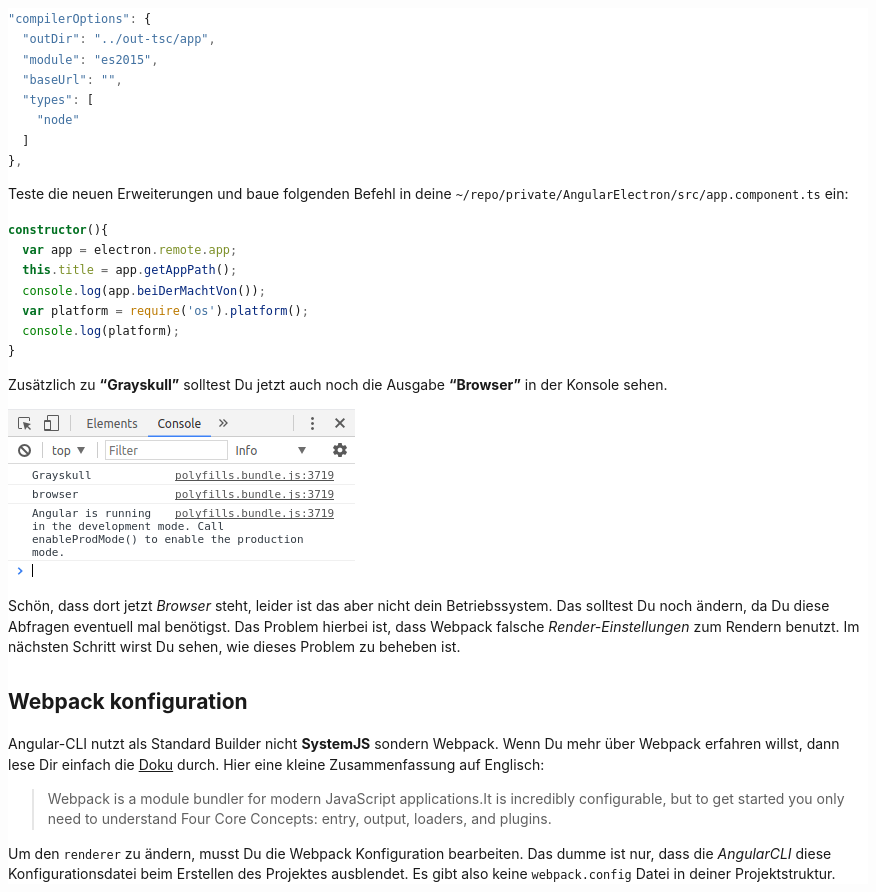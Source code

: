 ```javascript
"compilerOptions": {
  "outDir": "../out-tsc/app",
  "module": "es2015",
  "baseUrl": "",
  "types": [
    "node"
  ]
},
```

Teste die neuen Erweiterungen und baue folgenden Befehl in deine `~/repo/private/AngularElectron/src/app.component.ts` ein:

```typescript
constructor(){
  var app = electron.remote.app;
  this.title = app.getAppPath();
  console.log(app.beiDerMachtVon());
  var platform = require('os').platform();
  console.log(platform);
}
```

Zusätzlich zu **“Grayskull”** solltest Du jetzt auch noch die Ausgabe **“Browser”** in der Konsole sehen.

![Angular Electron Console](console.png "Console browser")

Schön, dass dort jetzt *Browser* steht, leider ist das aber nicht dein Betriebssystem.
Das solltest Du noch ändern, da Du diese Abfragen eventuell mal benötigst.
Das Problem hierbei ist, dass Webpack falsche *Render-Einstellungen* zum Rendern benutzt.
Im nächsten Schritt wirst Du sehen, wie dieses Problem zu beheben ist.

## Webpack konfiguration

Angular-CLI nutzt als Standard Builder nicht **SystemJS** sondern Webpack.
Wenn Du mehr über Webpack erfahren willst, dann lese Dir einfach die [Doku](https://webpack.js.org/concepts/) durch.
Hier eine kleine Zusammenfassung auf Englisch:

> Webpack is a module bundler for modern JavaScript applications.It is incredibly configurable, but to get started you only need to understand Four Core Concepts: entry, output, loaders, and plugins.


Um den `renderer` zu ändern, musst Du die Webpack Konfiguration bearbeiten.
Das dumme ist nur, dass die *AngularCLI* diese Konfigurationsdatei beim Erstellen des Projektes ausblendet.
Es gibt also keine `webpack.config` Datei in deiner Projektstruktur.
